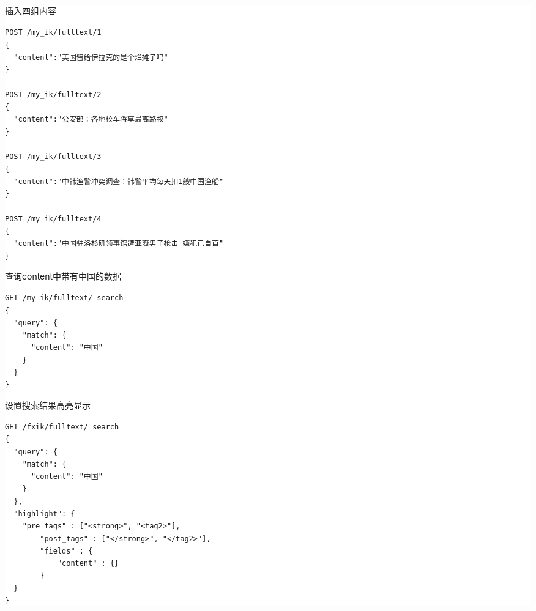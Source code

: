 插入四组内容

```
POST /my_ik/fulltext/1
{
  "content":"美国留给伊拉克的是个烂摊子吗"
}

POST /my_ik/fulltext/2
{
  "content":"公安部：各地校车将享最高路权"
}

POST /my_ik/fulltext/3
{
  "content":"中韩渔警冲突调查：韩警平均每天扣1艘中国渔船"
}

POST /my_ik/fulltext/4
{
  "content":"中国驻洛杉矶领事馆遭亚裔男子枪击 嫌犯已自首"
}
```

查询content中带有中国的数据

```
GET /my_ik/fulltext/_search
{
  "query": {
    "match": {
      "content": "中国"
    }
  }
}
```

设置搜索结果高亮显示

```
GET /fxik/fulltext/_search
{
  "query": {
    "match": {
      "content": "中国"
    }
  },
  "highlight": {
    "pre_tags" : ["<strong>", "<tag2>"],
        "post_tags" : ["</strong>", "</tag2>"],
        "fields" : {
            "content" : {}
        }
  }
}

```
